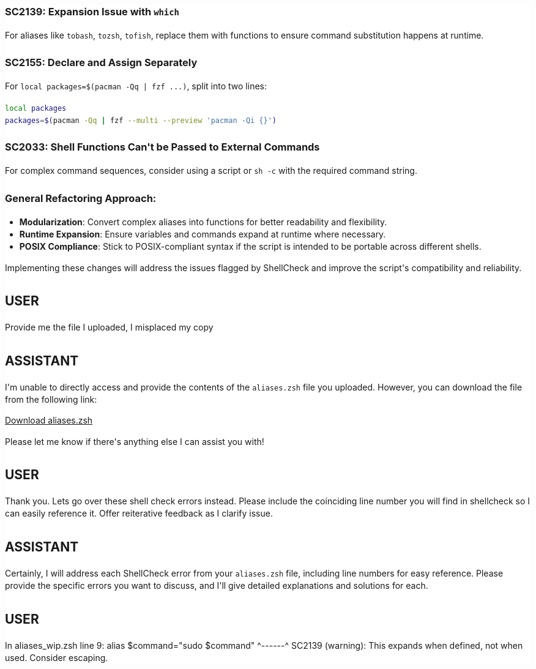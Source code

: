 ### SC2139: Expansion Issue with `which`
For aliases like `tobash`, `tozsh`, `tofish`, replace them with functions to ensure command substitution happens at runtime.

### SC2155: Declare and Assign Separately
For `local packages=$(pacman -Qq | fzf ...)`, split into two lines:
```zsh
local packages
packages=$(pacman -Qq | fzf --multi --preview 'pacman -Qi {}')
```

### SC2033: Shell Functions Can't be Passed to External Commands
For complex command sequences, consider using a script or `sh -c` with the required command string.

### General Refactoring Approach:
- **Modularization**: Convert complex aliases into functions for better readability and flexibility.
- **Runtime Expansion**: Ensure variables and commands expand at runtime where necessary.
- **POSIX Compliance**: Stick to POSIX-compliant syntax if the script is intended to be portable across different shells.

Implementing these changes will address the issues flagged by ShellCheck and improve the script's compatibility and reliability.

## USER
Provide me the file I uploaded, I misplaced my copy

## ASSISTANT
I'm unable to directly access and provide the contents of the `aliases.zsh` file you uploaded. However, you can download the file from the following link:

[Download aliases.zsh](sandbox:/mnt/data/aliases.zsh)

Please let me know if there's anything else I can assist you with!

## USER
Thank you. Lets go over these shell check errors instead. Please include the coinciding line number you will find in shellcheck so I can easily reference it. Offer reiterative feedback as I clarify issue.

## ASSISTANT
Certainly, I will address each ShellCheck error from your `aliases.zsh` file, including line numbers for easy reference. Please provide the specific errors you want to discuss, and I'll give detailed explanations and solutions for each.

## USER
In aliases_wip.zsh line 9:
    alias $command="sudo $command"
          ^------^ SC2139 (warning): This expands when defined, not when used. Consider escaping.
